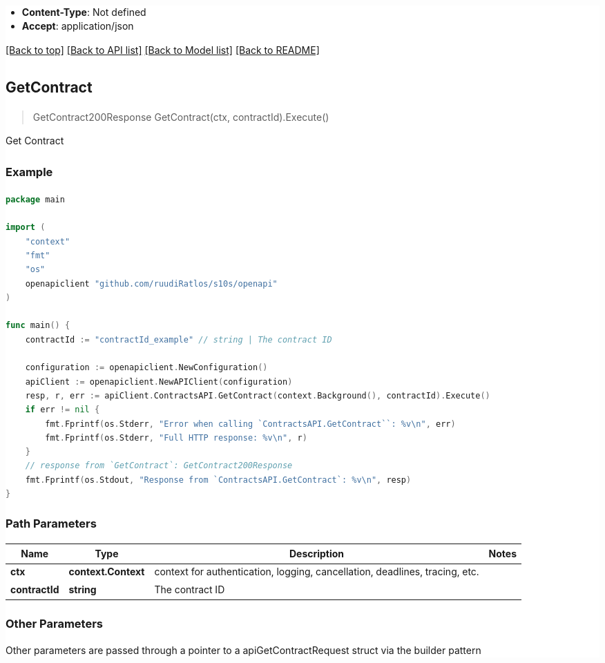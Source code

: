 - **Content-Type**: Not defined
- **Accept**: application/json

[[Back to top]](#) [[Back to API list]](../README.md#documentation-for-api-endpoints)
[[Back to Model list]](../README.md#documentation-for-models)
[[Back to README]](../README.md)


## GetContract

> GetContract200Response GetContract(ctx, contractId).Execute()

Get Contract



### Example

```go
package main

import (
	"context"
	"fmt"
	"os"
	openapiclient "github.com/ruudiRatlos/s10s/openapi"
)

func main() {
	contractId := "contractId_example" // string | The contract ID

	configuration := openapiclient.NewConfiguration()
	apiClient := openapiclient.NewAPIClient(configuration)
	resp, r, err := apiClient.ContractsAPI.GetContract(context.Background(), contractId).Execute()
	if err != nil {
		fmt.Fprintf(os.Stderr, "Error when calling `ContractsAPI.GetContract``: %v\n", err)
		fmt.Fprintf(os.Stderr, "Full HTTP response: %v\n", r)
	}
	// response from `GetContract`: GetContract200Response
	fmt.Fprintf(os.Stdout, "Response from `ContractsAPI.GetContract`: %v\n", resp)
}
```

### Path Parameters


Name | Type | Description  | Notes
------------- | ------------- | ------------- | -------------
**ctx** | **context.Context** | context for authentication, logging, cancellation, deadlines, tracing, etc.
**contractId** | **string** | The contract ID | 

### Other Parameters

Other parameters are passed through a pointer to a apiGetContractRequest struct via the builder pattern
